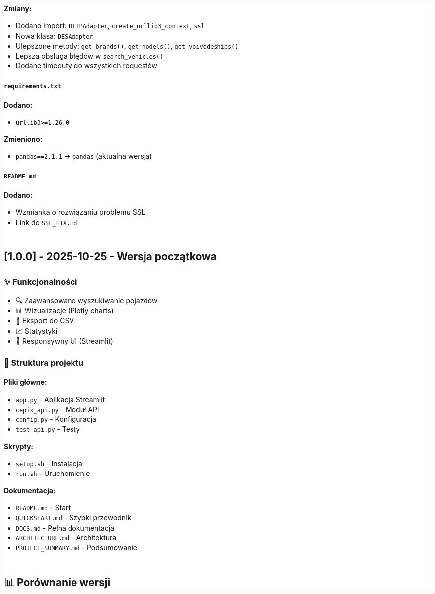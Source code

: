 **Zmiany:**
- Dodano import: `HTTPAdapter`, `create_urllib3_context`, `ssl`
- Nowa klasa: `DESAdapter`
- Ulepszone metody: `get_brands()`, `get_models()`, `get_voivodeships()`
- Lepsza obsługa błędów w `search_vehicles()`
- Dodane timeouty do wszystkich requestów

#### `requirements.txt`
**Dodano:**
- `urllib3>=1.26.0`

**Zmieniono:**
- `pandas==2.1.1` → `pandas` (aktualna wersja)

#### `README.md`
**Dodano:**
- Wzmianka o rozwiązaniu problemu SSL
- Link do `SSL_FIX.md`

---

## [1.0.0] - 2025-10-25 - Wersja początkowa

### ✨ Funkcjonalności

- 🔍 Zaawansowane wyszukiwanie pojazdów
- 📊 Wizualizacje (Plotly charts)
- 💾 Eksport do CSV
- 📈 Statystyki
- 🎨 Responsywny UI (Streamlit)

### 📁 Struktura projektu

**Pliki główne:**
- `app.py` - Aplikacja Streamlit
- `cepik_api.py` - Moduł API
- `config.py` - Konfiguracja
- `test_api.py` - Testy

**Skrypty:**
- `setup.sh` - Instalacja
- `run.sh` - Uruchomienie

**Dokumentacja:**
- `README.md` - Start
- `QUICKSTART.md` - Szybki przewodnik
- `DOCS.md` - Pełna dokumentacja
- `ARCHITECTURE.md` - Architektura
- `PROJECT_SUMMARY.md` - Podsumowanie

---

## 📊 Porównanie wersji
